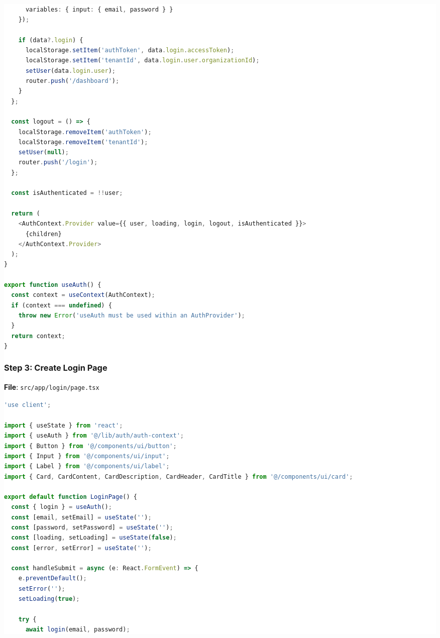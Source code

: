 ```typescript
      variables: { input: { email, password } }
    });

    if (data?.login) {
      localStorage.setItem('authToken', data.login.accessToken);
      localStorage.setItem('tenantId', data.login.user.organizationId);
      setUser(data.login.user);
      router.push('/dashboard');
    }
  };

  const logout = () => {
    localStorage.removeItem('authToken');
    localStorage.removeItem('tenantId');
    setUser(null);
    router.push('/login');
  };

  const isAuthenticated = !!user;

  return (
    <AuthContext.Provider value={{ user, loading, login, logout, isAuthenticated }}>
      {children}
    </AuthContext.Provider>
  );
}

export function useAuth() {
  const context = useContext(AuthContext);
  if (context === undefined) {
    throw new Error('useAuth must be used within an AuthProvider');
  }
  return context;
}
```

### Step 3: Create Login Page

**File**: `src/app/login/page.tsx`

```typescript
'use client';

import { useState } from 'react';
import { useAuth } from '@/lib/auth/auth-context';
import { Button } from '@/components/ui/button';
import { Input } from '@/components/ui/input';
import { Label } from '@/components/ui/label';
import { Card, CardContent, CardDescription, CardHeader, CardTitle } from '@/components/ui/card';

export default function LoginPage() {
  const { login } = useAuth();
  const [email, setEmail] = useState('');
  const [password, setPassword] = useState('');
  const [loading, setLoading] = useState(false);
  const [error, setError] = useState('');

  const handleSubmit = async (e: React.FormEvent) => {
    e.preventDefault();
    setError('');
    setLoading(true);

    try {
      await login(email, password);
```